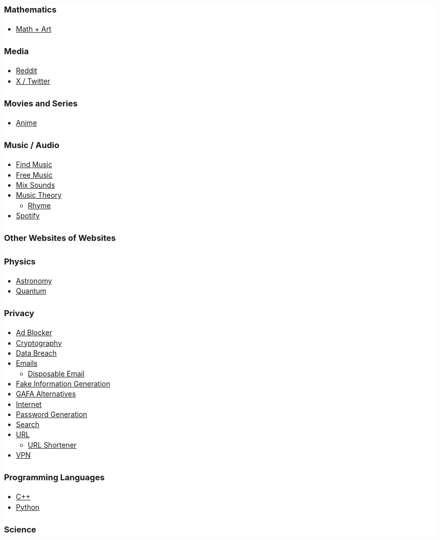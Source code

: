### Mathematics

- [Math + Art](#math--art)

### Media

- [Reddit](#reddit)
- [X / Twitter](#x--twitter)

### Movies and Series

- [Anime](#anime)

### Music / Audio

- [Find Music](#find-music)
- [Free Music](#free-music)
- [Mix Sounds](#mix-sounds)
- [Music Theory](#music-theory)
  - [Rhyme](#rhyme)
- [Spotify](#spotify)

### Other Websites of Websites

### Physics

- [Astronomy](#astronomy)
- [Quantum](#quantum)

### Privacy

- [Ad Blocker](#ad-blocker)
- [Cryptography](#cryptography)
- [Data Breach](#data-breach)
- [Emails](#emails)
  - [Disposable Email](#disposable-email)
- [Fake Information Generation](#fake-information-generation)
- [GAFA Alternatives](#gafa-alternatives)
- [Internet](#internet)
- [Password Generation](#password-generation)
- [Search](#search)
- [URL](#url)
  - [URL Shortener](#url-shortener)
- [VPN](#vpn)

### Programming Languages

- [C++](#c)
- [Python](#python)

### Science
